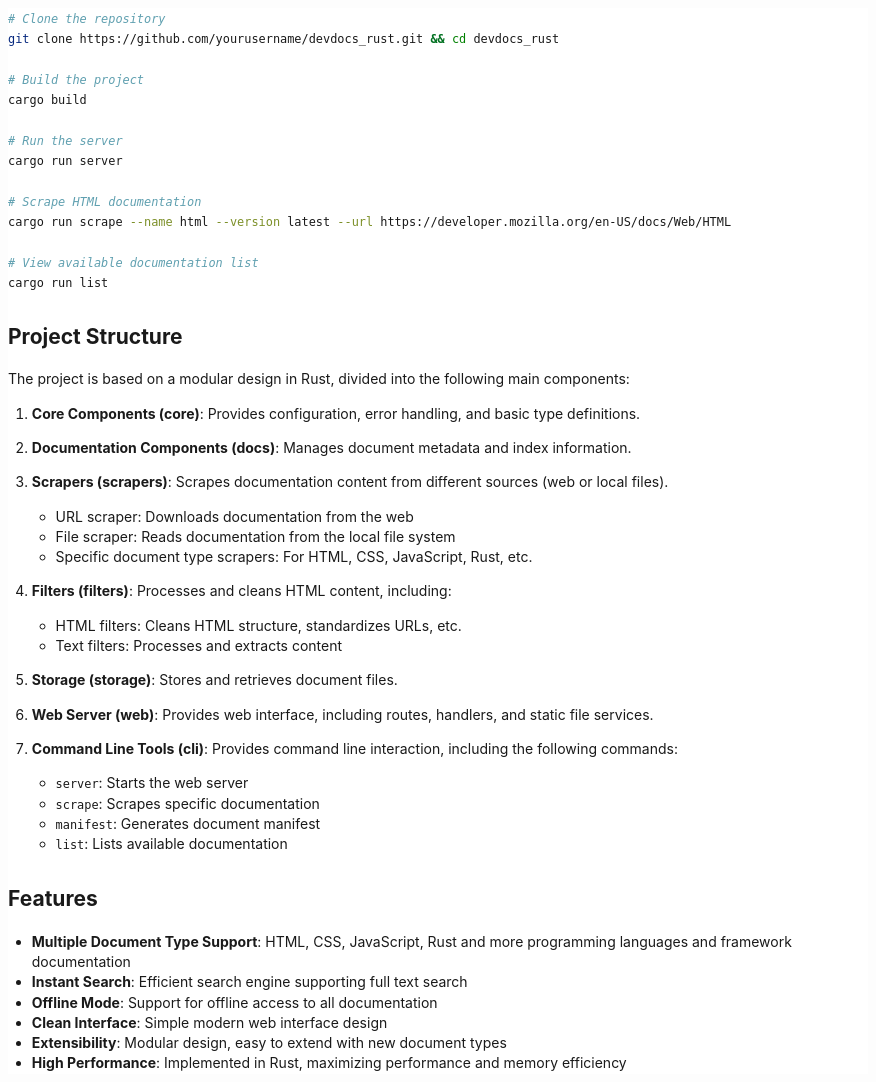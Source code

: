 ```sh
# Clone the repository
git clone https://github.com/yourusername/devdocs_rust.git && cd devdocs_rust

# Build the project
cargo build

# Run the server
cargo run server

# Scrape HTML documentation
cargo run scrape --name html --version latest --url https://developer.mozilla.org/en-US/docs/Web/HTML

# View available documentation list
cargo run list
```

## Project Structure

The project is based on a modular design in Rust, divided into the following main components:

1. **Core Components (core)**: Provides configuration, error handling, and basic type definitions.

2. **Documentation Components (docs)**: Manages document metadata and index information.

3. **Scrapers (scrapers)**: Scrapes documentation content from different sources (web or local files).

   - URL scraper: Downloads documentation from the web
   - File scraper: Reads documentation from the local file system
   - Specific document type scrapers: For HTML, CSS, JavaScript, Rust, etc.

4. **Filters (filters)**: Processes and cleans HTML content, including:

   - HTML filters: Cleans HTML structure, standardizes URLs, etc.
   - Text filters: Processes and extracts content

5. **Storage (storage)**: Stores and retrieves document files.

6. **Web Server (web)**: Provides web interface, including routes, handlers, and static file services.

7. **Command Line Tools (cli)**: Provides command line interaction, including the following commands:
   - `server`: Starts the web server
   - `scrape`: Scrapes specific documentation
   - `manifest`: Generates document manifest
   - `list`: Lists available documentation

## Features

- **Multiple Document Type Support**: HTML, CSS, JavaScript, Rust and more programming languages and framework documentation
- **Instant Search**: Efficient search engine supporting full text search
- **Offline Mode**: Support for offline access to all documentation
- **Clean Interface**: Simple modern web interface design
- **Extensibility**: Modular design, easy to extend with new document types
- **High Performance**: Implemented in Rust, maximizing performance and memory efficiency
